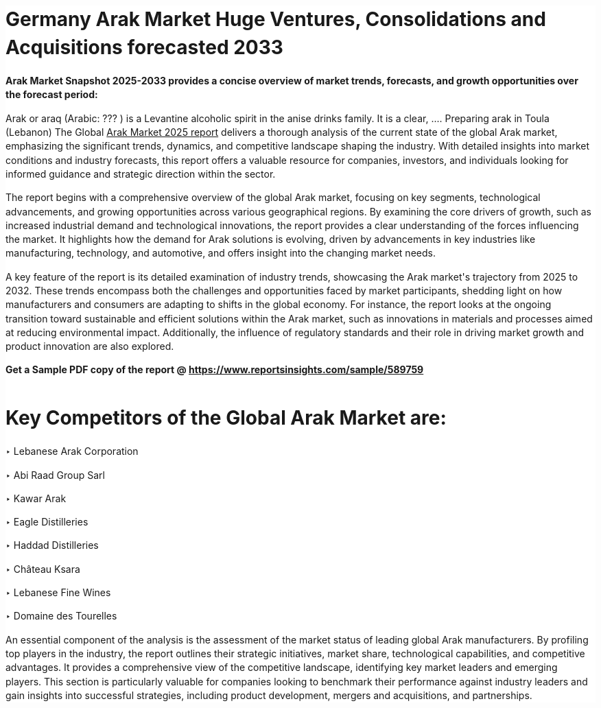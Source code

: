 # Germany Arak Market Huge Ventures, Consolidations and Acquisitions forecasted 2033

<strong>Arak Market Snapshot 2025-2033 provides a concise overview of market trends, forecasts, and growth opportunities over the forecast period:</strong>

Arak or araq (Arabic: ??? ) is a Levantine alcoholic spirit in the anise drinks family. It is a clear, .... Preparing arak in Toula (Lebanon) The Global <a href=https://www.reportsinsights.com/sample/589759>Arak Market 2025 report</a> delivers a thorough analysis of the current state of the global Arak market, emphasizing the significant trends, dynamics, and competitive landscape shaping the industry. With detailed insights into market conditions and industry forecasts, this report offers a valuable resource for companies, investors, and individuals looking for informed guidance and strategic direction within the sector.

The report begins with a comprehensive overview of the global Arak market, focusing on key segments, technological advancements, and growing opportunities across various geographical regions. By examining the core drivers of growth, such as increased industrial demand and technological innovations, the report provides a clear understanding of the forces influencing the market. It highlights how the demand for Arak solutions is evolving, driven by advancements in key industries like manufacturing, technology, and automotive, and offers insight into the changing market needs.

A key feature of the report is its detailed examination of industry trends, showcasing the Arak market's trajectory from 2025 to 2032. These trends encompass both the challenges and opportunities faced by market participants, shedding light on how manufacturers and consumers are adapting to shifts in the global economy. For instance, the report looks at the ongoing transition toward sustainable and efficient solutions within the Arak market, such as innovations in materials and processes aimed at reducing environmental impact. Additionally, the influence of regulatory standards and their role in driving market growth and product innovation are also explored.

<strong>Get a Sample PDF copy of the report @ <a href=https://www.reportsinsights.com/sample/589759>https://www.reportsinsights.com/sample/589759</a></strong>

# <strong>Key Competitors of the Global Arak Market are:</strong>

‣ Lebanese Arak Corporation

‣ Abi Raad Group Sarl

‣ Kawar Arak

‣ Eagle Distilleries

‣ Haddad Distilleries

‣ Château Ksara

‣ Lebanese Fine Wines

‣ Domaine des Tourelles

An essential component of the analysis is the assessment of the market status of leading global Arak manufacturers. By profiling top players in the industry, the report outlines their strategic initiatives, market share, technological capabilities, and competitive advantages. It provides a comprehensive view of the competitive landscape, identifying key market leaders and emerging players. This section is particularly valuable for companies looking to benchmark their performance against industry leaders and gain insights into successful strategies, including product development, mergers and acquisitions, and partnerships.
